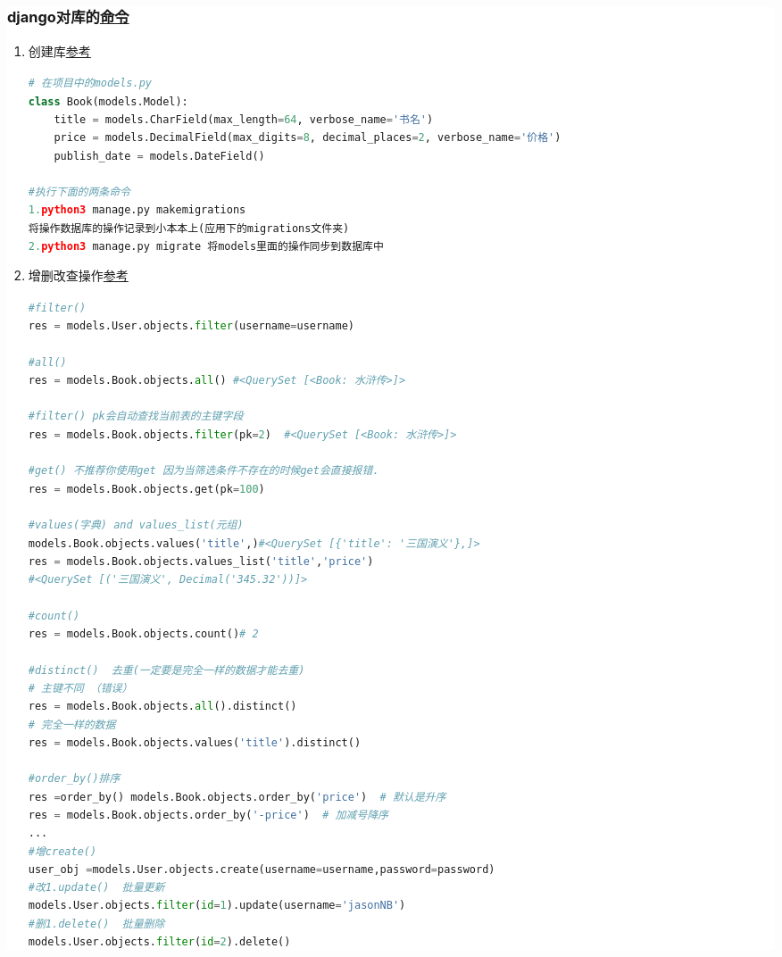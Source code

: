 ### django对库的[命令](http://naotu.baidu.com/file/3d05365eaff310f683d09833b58284e4?token=86e1300d52704336)

1. 创建库[参考](https://www.cnblogs.com/liuqingzheng/articles/9627915.html)

   ```python
   # 在项目中的models.py
   class Book(models.Model):
       title = models.CharField(max_length=64, verbose_name='书名')
       price = models.DecimalField(max_digits=8, decimal_places=2, verbose_name='价格')
       publish_date = models.DateField()
   
   #执行下面的两条命令
   1.python3 manage.py makemigrations
   将操作数据库的操作记录到小本本上(应用下的migrations文件夹)
   2.python3 manage.py migrate 将models里面的操作同步到数据库中
   ```

2. 增删改查操作[参考](https://www.cnblogs.com/xiaoyuanqujing/articles/11643894.html)

   ```python
   #filter()
   res = models.User.objects.filter(username=username)
   
   #all()
   res = models.Book.objects.all() #<QuerySet [<Book: 水浒传>]>
   
   #filter() pk会自动查找当前表的主键字段
   res = models.Book.objects.filter(pk=2)  #<QuerySet [<Book: 水浒传>]>
   
   #get() 不推荐你使用get 因为当筛选条件不存在的时候get会直接报错.
   res = models.Book.objects.get(pk=100)
   
   #values(字典) and values_list(元组)
   models.Book.objects.values('title',)#<QuerySet [{'title': '三国演义'},]>
   res = models.Book.objects.values_list('title','price')
   #<QuerySet [('三国演义', Decimal('345.32'))]>
   
   #count()
   res = models.Book.objects.count()# 2
   
   #distinct()  去重(一定要是完全一样的数据才能去重)
   # 主键不同 （错误）
   res = models.Book.objects.all().distinct()
   # 完全一样的数据
   res = models.Book.objects.values('title').distinct()
   
   #order_by()排序
   res =order_by() models.Book.objects.order_by('price')  # 默认是升序
   res = models.Book.objects.order_by('-price')  # 加减号降序
   ...
   #增create()
   user_obj =models.User.objects.create(username=username,password=password)
   #改1.update()  批量更新
   models.User.objects.filter(id=1).update(username='jasonNB')
   #删1.delete()  批量删除
   models.User.objects.filter(id=2).delete()
   
   ```
